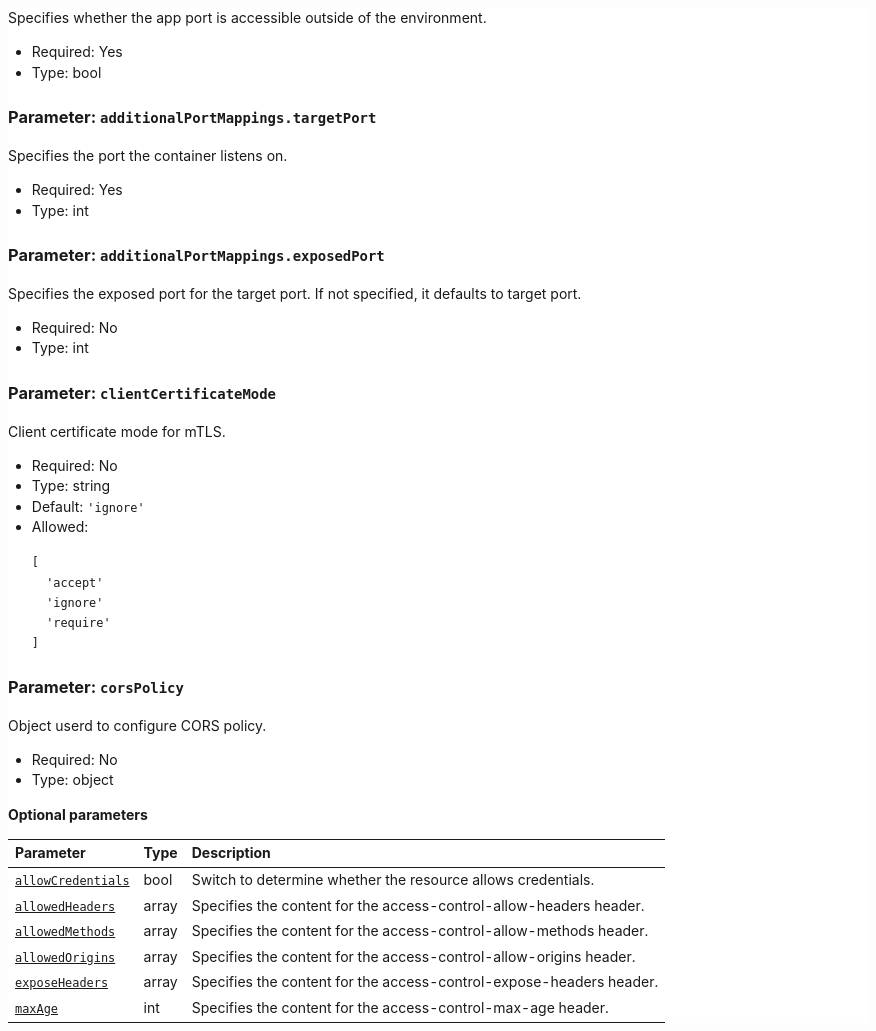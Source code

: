 Specifies whether the app port is accessible outside of the environment.

- Required: Yes
- Type: bool

### Parameter: `additionalPortMappings.targetPort`

Specifies the port the container listens on.

- Required: Yes
- Type: int

### Parameter: `additionalPortMappings.exposedPort`

Specifies the exposed port for the target port. If not specified, it defaults to target port.

- Required: No
- Type: int

### Parameter: `clientCertificateMode`

Client certificate mode for mTLS.

- Required: No
- Type: string
- Default: `'ignore'`
- Allowed:
  ```Bicep
  [
    'accept'
    'ignore'
    'require'
  ]
  ```

### Parameter: `corsPolicy`

Object userd to configure CORS policy.

- Required: No
- Type: object

**Optional parameters**

| Parameter | Type | Description |
| :-- | :-- | :-- |
| [`allowCredentials`](#parameter-corspolicyallowcredentials) | bool | Switch to determine whether the resource allows credentials. |
| [`allowedHeaders`](#parameter-corspolicyallowedheaders) | array | Specifies the content for the access-control-allow-headers header. |
| [`allowedMethods`](#parameter-corspolicyallowedmethods) | array | Specifies the content for the access-control-allow-methods header. |
| [`allowedOrigins`](#parameter-corspolicyallowedorigins) | array | Specifies the content for the access-control-allow-origins header. |
| [`exposeHeaders`](#parameter-corspolicyexposeheaders) | array | Specifies the content for the access-control-expose-headers header. |
| [`maxAge`](#parameter-corspolicymaxage) | int | Specifies the content for the access-control-max-age header. |
